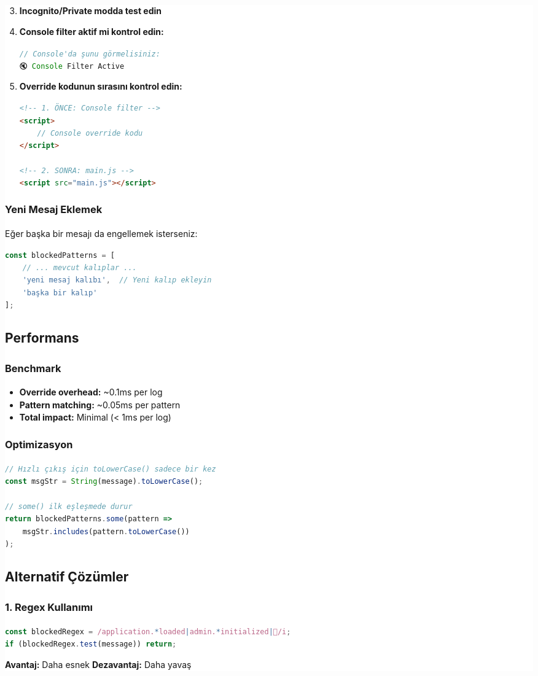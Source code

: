3. **Incognito/Private modda test edin**

4. **Console filter aktif mi kontrol edin:**
   ```javascript
   // Console'da şunu görmelisiniz:
   🔇 Console Filter Active
   ```

5. **Override kodunun sırasını kontrol edin:**
   ```html
   <!-- 1. ÖNCE: Console filter -->
   <script>
       // Console override kodu
   </script>
   
   <!-- 2. SONRA: main.js -->
   <script src="main.js"></script>
   ```

### Yeni Mesaj Eklemek

Eğer başka bir mesajı da engellemek isterseniz:

```javascript
const blockedPatterns = [
    // ... mevcut kalıplar ...
    'yeni mesaj kalıbı',  // Yeni kalıp ekleyin
    'başka bir kalıp'
];
```

## Performans

### Benchmark
- **Override overhead:** ~0.1ms per log
- **Pattern matching:** ~0.05ms per pattern
- **Total impact:** Minimal (< 1ms per log)

### Optimizasyon
```javascript
// Hızlı çıkış için toLowerCase() sadece bir kez
const msgStr = String(message).toLowerCase();

// some() ilk eşleşmede durur
return blockedPatterns.some(pattern => 
    msgStr.includes(pattern.toLowerCase())
);
```

## Alternatif Çözümler

### 1. Regex Kullanımı
```javascript
const blockedRegex = /application.*loaded|admin.*initialized|🚀/i;
if (blockedRegex.test(message)) return;
```
**Avantaj:** Daha esnek
**Dezavantaj:** Daha yavaş
